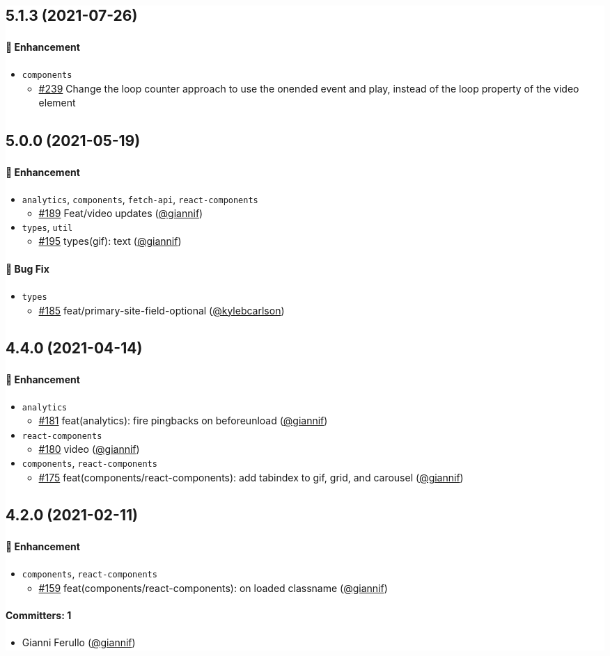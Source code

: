 ## 5.1.3 (2021-07-26)

#### :rocket: Enhancement

-   `components`
    -   [#239](https://github.com/Giphy/giphy-js/pull/239) Change the loop counter approach to use the onended event and play, instead of the loop property of the video element

## 5.0.0 (2021-05-19)

#### :rocket: Enhancement

-   `analytics`, `components`, `fetch-api`, `react-components`
    -   [#189](https://github.com/Giphy/giphy-js/pull/189) Feat/video updates ([@giannif](https://github.com/giannif))
-   `types`, `util`
    -   [#195](https://github.com/Giphy/giphy-js/pull/195) types(gif): text ([@giannif](https://github.com/giannif))

#### :bug: Bug Fix

-   `types`
    -   [#185](https://github.com/Giphy/giphy-js/pull/185) feat/primary-site-field-optional ([@kylebcarlson](https://github.com/kylebcarlson))

## 4.4.0 (2021-04-14)

#### :rocket: Enhancement

-   `analytics`
    -   [#181](https://github.com/Giphy/giphy-js/pull/181) feat(analytics): fire pingbacks on beforeunload ([@giannif](https://github.com/giannif))
-   `react-components`
    -   [#180](https://github.com/Giphy/giphy-js/pull/180) video ([@giannif](https://github.com/giannif))
-   `components`, `react-components`
    -   [#175](https://github.com/Giphy/giphy-js/pull/175) feat(components/react-components): add tabindex to gif, grid, and carousel ([@giannif](https://github.com/giannif))

## 4.2.0 (2021-02-11)

#### :rocket: Enhancement

-   `components`, `react-components`
    -   [#159](https://github.com/Giphy/giphy-js/pull/159) feat(components/react-components): on loaded classname ([@giannif](https://github.com/giannif))

#### Committers: 1

-   Gianni Ferullo ([@giannif](https://github.com/giannif))
